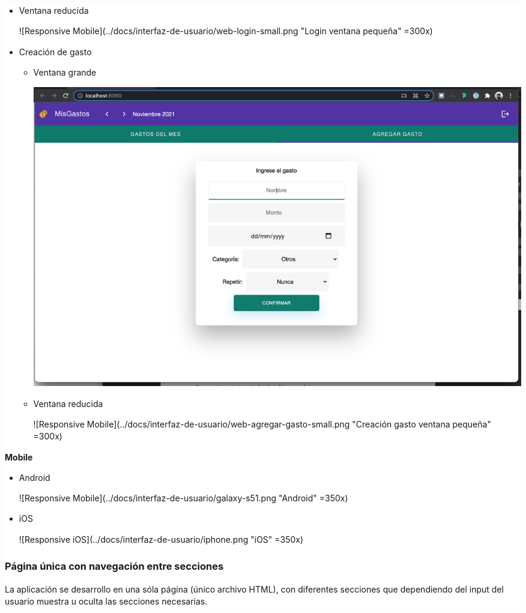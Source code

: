 
  - Ventana reducida
    
    ![Responsive Mobile](../docs/interfaz-de-usuario/web-login-small.png "Login ventana pequeña" =300x)

- Creación de gasto
  - Ventana grande

    ![Responsive Mobile](../docs/interfaz-de-usuario/web-agregar-gasto-large.png "Creación gasto ventana grande")

  - Ventana reducida

    ![Responsive Mobile](../docs/interfaz-de-usuario/web-agregar-gasto-small.png "Creación gasto ventana pequeña" =300x)

**Mobile**

- Android

    ![Responsive Mobile](../docs/interfaz-de-usuario/galaxy-s51.png "Android" =350x)

- iOS

    ![Responsive iOS](../docs/interfaz-de-usuario/iphone.png "iOS" =350x)

### Página única con navegación entre secciones

La aplicación se desarrollo en una sóla página (único archivo HTML), con diferentes secciones que dependiendo del input del usuario muestra u oculta las secciones necesarias.
